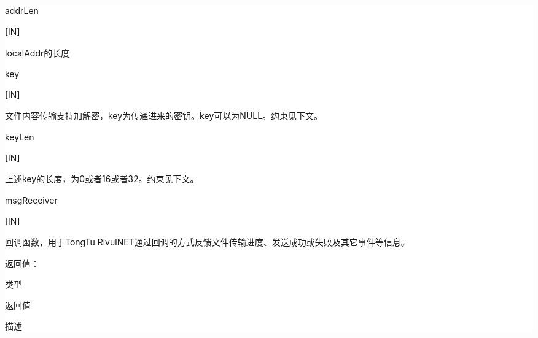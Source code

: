 </td>
</tr>
<tr>
<td width="25%">
<p>addrLen</p>
</td>
<td width="25%">
<p>[IN]</p>
</td>
<td colspan="2" width="50%">
<p>localAddr的长度</p>
</td>
</tr>
<tr>
<td width="25%">
<p>key</p>
</td>
<td width="25%">
<p>[IN]</p>
</td>
<td colspan="2" width="50%">
<p>文件内容传输支持加解密，key为传递进来的密钥。key可以为NULL。约束见下文。</p>
</td>
</tr>
<tr>
<td width="25%">
<p>keyLen</p>
</td>
<td width="25%">
<p>[IN]</p>
</td>
<td colspan="2" width="50%">
<p>上述key的长度，为0或者16或者32。约束见下文。</p>
</td>
</tr>
<tr>
<td width="25%">
<p>msgReceiver</p>
</td>
<td width="25%">
<p>[IN]</p>
</td>
<td colspan="2" width="50%">
<p>回调函数，用于TongTu RivulNET通过回调的方式反馈文件传输进度、发送成功或失败及其它事件等信息。</p>
</td>
</tr>
<tr>
<td colspan="4" width="100%">
<p>返回值：</p>
</td>
</tr>
<tr>
<td width="25%">
<p>类型</p>
</td>
<td colspan="2" width="50%">
<p>返回值</p>
</td>
<td width="25%">
<p>描述</p>
</td>
</tr>
<tr>
<td rowspan="2" width="25%">